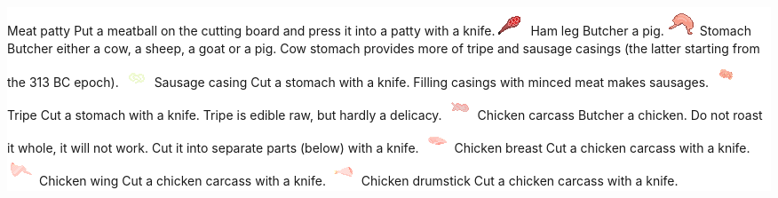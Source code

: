 <td>Meat patty</td>
<td>Put a meatball on the cutting board and press it into a patty with a knife.</td>
</tr>
<tr>
<td><img src="assets/images/ham_leg.png"></td>
<td>Ham leg</td>
<td>Butcher a pig.</td>
</tr>
<tr>
<td><img src="assets/images/stomach_cow.png"></td>
<td>Stomach</td>
<td>Butcher either a cow, a sheep, a goat or a pig. Cow stomach provides more of tripe and sausage casings (the latter starting from the 313 BC epoch).</td>
</tr>
<tr>
<td><img src="assets/images/sausage_casing.png"></td>
<td>Sausage casing</td>
<td>Cut a stomach with a knife. Filling casings with minced meat makes sausages.</td>
</tr>
<tr>
<td><img src="assets/images/tripe.png"></td>
<td>Tripe</td>
<td>Cut a stomach with a knife. Tripe is edible raw, but hardly a delicacy.</td>
</tr>
<tr>
<td><img src="assets/images/chicken_carcass.png"></td>
<td>Chicken carcass</td>
<td>Butcher a chicken. Do not roast it whole, it will not work. Cut it into separate parts (below) with a knife.</td>
</tr>
<tr>
<td><img src="assets/images/chicken_breast.png"></td>
<td>Chicken breast</td>
<td>Cut a chicken carcass with a knife.</td>
</tr>
<tr>
<td><img src="assets/images/chicken_wing.png"></td>
<td>Chicken wing</td>
<td>Cut a chicken carcass with a knife.</td>
</tr>
<tr>
<td><img src="assets/images/chicken_drumstick.png"></td>
<td>Chicken drumstick</td>
<td>Cut a chicken carcass with a knife.</td>